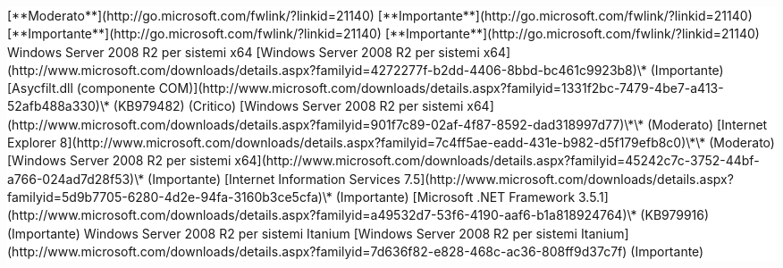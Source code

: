 </td>
<td style="border:1px solid black;">
[**Moderato**](http://go.microsoft.com/fwlink/?linkid=21140)
</td>
<td style="border:1px solid black;">
[**Importante**](http://go.microsoft.com/fwlink/?linkid=21140)
</td>
<td style="border:1px solid black;">
[**Importante**](http://go.microsoft.com/fwlink/?linkid=21140)
</td>
<td style="border:1px solid black;">
[**Importante**](http://go.microsoft.com/fwlink/?linkid=21140)
</td>
</tr>
<tr class="alternateRow">
<td style="border:1px solid black;">
Windows Server 2008 R2 per sistemi x64
</td>
<td style="border:1px solid black;">
[Windows Server 2008 R2 per sistemi x64](http://www.microsoft.com/downloads/details.aspx?familyid=4272277f-b2dd-4406-8bbd-bc461c9923b8)\*  
(Importante)
</td>
<td style="border:1px solid black;">
[Asycfilt.dll (componente COM)](http://www.microsoft.com/downloads/details.aspx?familyid=1331f2bc-7479-4be7-a413-52afb488a330)\*  
(KB979482)  
(Critico)
</td>
<td style="border:1px solid black;">
[Windows Server 2008 R2 per sistemi x64](http://www.microsoft.com/downloads/details.aspx?familyid=901f7c89-02af-4f87-8592-dad318997d77)\*\*  
(Moderato)
</td>
<td style="border:1px solid black;">
[Internet Explorer 8](http://www.microsoft.com/downloads/details.aspx?familyid=7c4ff5ae-eadd-431e-b982-d5f179efb8c0)\*\*  
(Moderato)
</td>
<td style="border:1px solid black;">
[Windows Server 2008 R2 per sistemi x64](http://www.microsoft.com/downloads/details.aspx?familyid=45242c7c-3752-44bf-a766-024ad7d28f53)\*  
(Importante)
</td>
<td style="border:1px solid black;">
[Internet Information Services 7.5](http://www.microsoft.com/downloads/details.aspx?familyid=5d9b7705-6280-4d2e-94fa-3160b3ce5cfa)\*  
(Importante)
</td>
<td style="border:1px solid black;">
[Microsoft .NET Framework 3.5.1](http://www.microsoft.com/downloads/details.aspx?familyid=a49532d7-53f6-4190-aaf6-b1a818924764)\*  
(KB979916)  
(Importante)
</td>
</tr>
<tr>
<td style="border:1px solid black;">
Windows Server 2008 R2 per sistemi Itanium
</td>
<td style="border:1px solid black;">
[Windows Server 2008 R2 per sistemi Itanium](http://www.microsoft.com/downloads/details.aspx?familyid=7d636f82-e828-468c-ac36-808ff9d37c7f)  
(Importante)